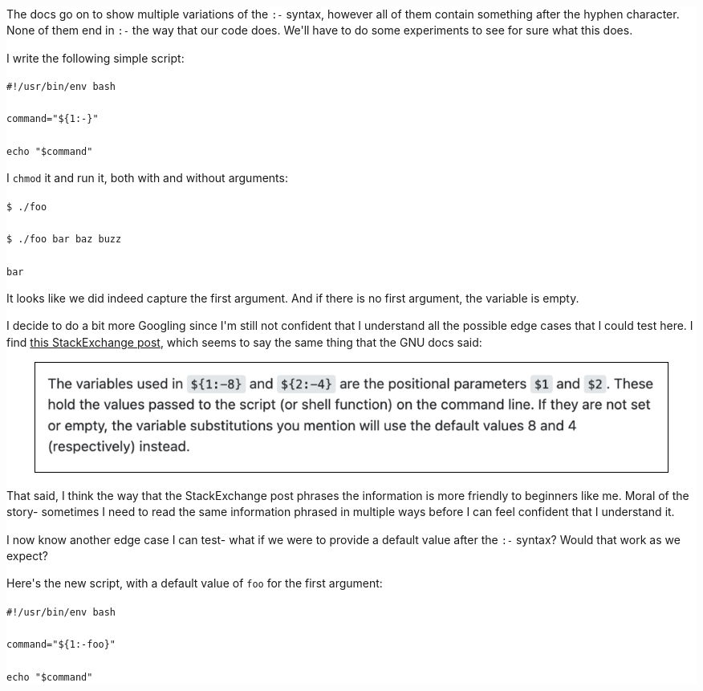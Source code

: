 The docs go on to show multiple variations of the `:-` syntax, however all of them contain something after the hyphen character.  None of them end in `:-` the way that our code does.  We'll have to do some experiments to see for sure what this does.

I write the following simple script:

```
#!/usr/bin/env bash

command="${1:-}"

echo "$command"
```

I `chmod` it and run it, both with and without arguments:

```
$ ./foo

$ ./foo bar baz buzz

bar
```

It looks like we did indeed capture the first argument.  And if there is no first argument, the variable is empty.

I decide to do a bit more Googling since I'm still not confident that I understand all the possible edge cases that I could test here.  I find [this StackExchange post](https://web.archive.org/web/20220531142657/https://unix.stackexchange.com/questions/338146/bash-defining-variables-with-var-number-default), which seems to say the same thing that the GNU docs said:

<p style="text-align: center">
  <img src="/assets/images/screenshot-13mar2023-856am.png" width="90%" style="border: 1px solid black; padding: 0.5em">
</p>

That said, I think the way that the StackExchange post phrases the information is more friendly to beginners like me.  Moral of the story- sometimes I need to read the same information phrased in multiple ways before I can feel confident that I understand it.

I now know another edge case I can test- what if we were to provide a default value after the `:-` syntax?  Would that work as we expect?

Here's the new script, with a default value of `foo` for the first argument:

```
#!/usr/bin/env bash

command="${1:-foo}"

echo "$command"
```
